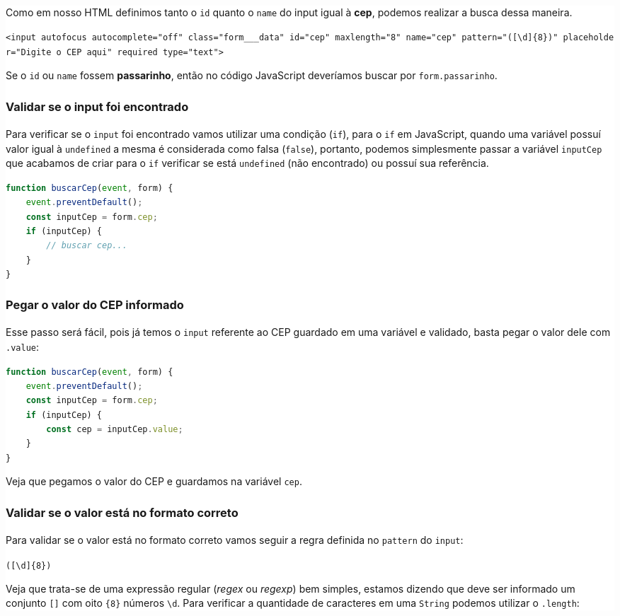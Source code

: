 Como em nosso HTML definimos tanto o `id` quanto o `name` do input igual à **cep**, podemos realizar a busca dessa maneira.

```markup
<input autofocus autocomplete="off" class="form___data" id="cep" maxlength="8" name="cep" pattern="([\d]{8})" placeholder="Digite o CEP aqui" required type="text">
```

Se o `id` ou `name` fossem **passarinho**, então no código JavaScript deveríamos buscar por `form.passarinho`.

### Validar se o input foi encontrado

Para verificar se o `input` foi encontrado vamos utilizar uma condição (`if`), para o `if` em JavaScript, quando uma variável possuí valor igual à `undefined` a mesma é considerada como falsa (`false`), portanto, podemos simplesmente passar a variável `inputCep` que acabamos de criar para o `if` verificar se está `undefined` (não encontrado) ou possuí sua referência.

```js
function buscarCep(event, form) {
    event.preventDefault();
    const inputCep = form.cep;
    if (inputCep) {
		// buscar cep...
    }
}
```

### Pegar o valor do CEP informado

Esse passo será fácil, pois já temos o `input` referente ao CEP guardado em uma variável e validado, basta pegar o valor dele com `.value`:

```js
function buscarCep(event, form) {
    event.preventDefault();
    const inputCep = form.cep;
    if (inputCep) {
        const cep = inputCep.value;
    }
}
```

Veja que pegamos o valor do CEP e guardamos na variável `cep`.

### Validar se o valor está no formato correto

Para validar se o valor está no formato correto vamos seguir a regra definida no `pattern` do `input`:

```
([\d]{8})
```

Veja que trata-se de uma expressão regular (*regex* ou *regexp*) bem simples, estamos dizendo que deve ser informado um conjunto `[]` com oito `{8}` números `\d`. Para verificar a quantidade de caracteres em uma `String` podemos utilizar o `.length`:
